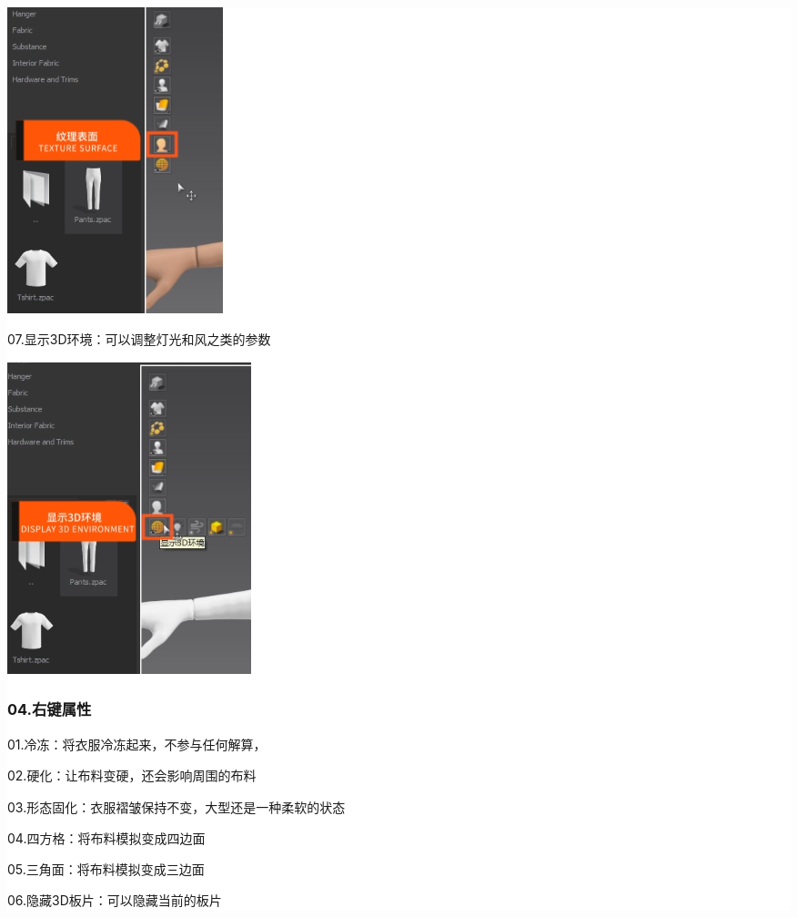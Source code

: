![img](美学笔记.assets/1653379678565-539f961b-6531-4e71-9f9b-9dbd9dd261c0.png)

07.显示3D环境：可以调整灯光和风之类的参数

![img](美学笔记.assets/1653379712238-4af2f192-0bf9-4d3a-84f2-f66f56eb06fc.png)

### 04.右键属性

01.冷冻：将衣服冷冻起来，不参与任何解算，

02.硬化：让布料变硬，还会影响周围的布料

03.形态固化：衣服褶皱保持不变，大型还是一种柔软的状态

04.四方格：将布料模拟变成四边面

05.三角面：将布料模拟变成三边面

06.隐藏3D板片：可以隐藏当前的板片
